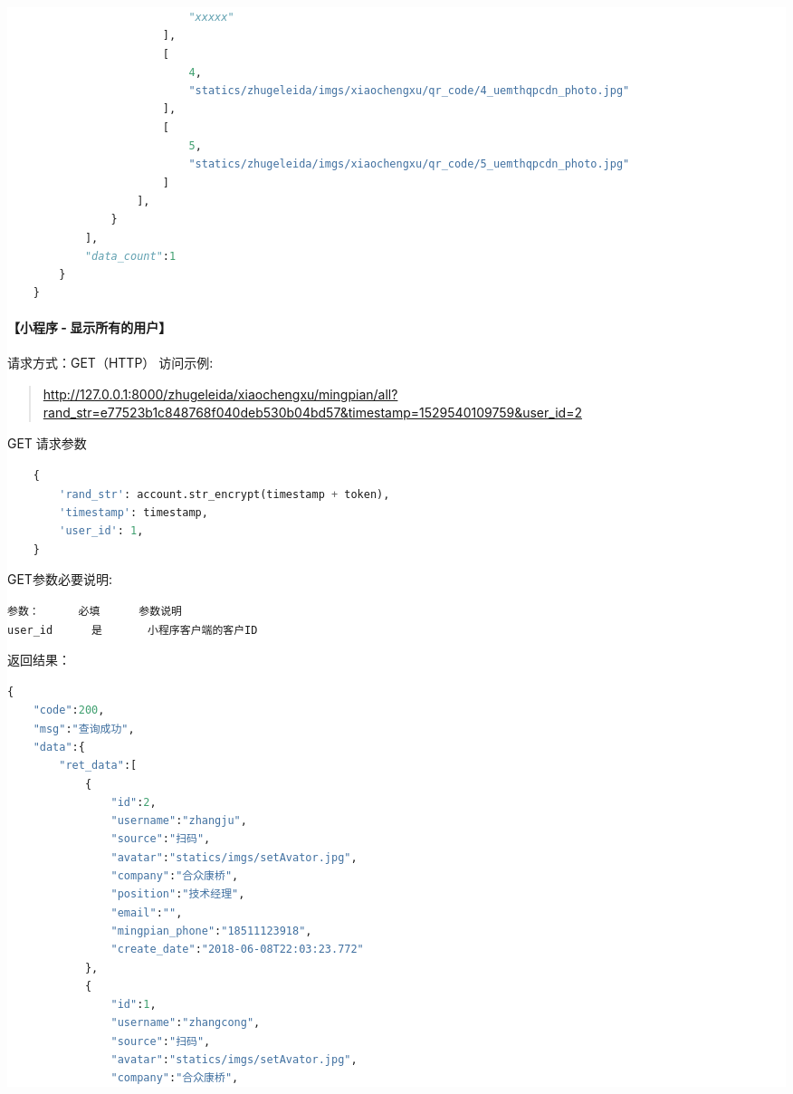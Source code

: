``` python
							"xxxxx"
						],
						[
							4,
							"statics/zhugeleida/imgs/xiaochengxu/qr_code/4_uemthqpcdn_photo.jpg"
						],
						[
							5,
							"statics/zhugeleida/imgs/xiaochengxu/qr_code/5_uemthqpcdn_photo.jpg"
						]
                    ],
				}
			],
			"data_count":1
		}
	}
```

####    【小程序 - 显示所有的用户】

请求方式：GET（HTTP）
访问示例:
>http://127.0.0.1:8000/zhugeleida/xiaochengxu/mingpian/all?rand_str=e77523b1c848768f040deb530b04bd57&timestamp=1529540109759&user_id=2

GET 请求参数
``` python
    {
        'rand_str': account.str_encrypt(timestamp + token),
        'timestamp': timestamp,
        'user_id': 1,
    }
```

GET参数必要说明:

``` python
参数：      必填      参数说明
user_id      是       小程序客户端的客户ID      

```
返回结果：

``` python
{
    "code":200,
    "msg":"查询成功",
    "data":{
        "ret_data":[
            {
                "id":2,
                "username":"zhangju",
                "source":"扫码",
                "avatar":"statics/imgs/setAvator.jpg",
                "company":"合众康桥",
                "position":"技术经理",
                "email":"",
                "mingpian_phone":"18511123918",
                "create_date":"2018-06-08T22:03:23.772"
            },
            {
                "id":1,
                "username":"zhangcong",
                "source":"扫码",
                "avatar":"statics/imgs/setAvator.jpg",
                "company":"合众康桥",
```